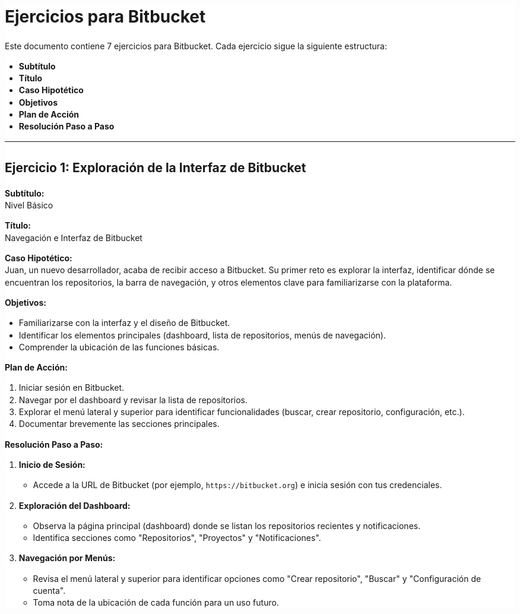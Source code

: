 # Ejercicios para Bitbucket

Este documento contiene 7 ejercicios para Bitbucket. Cada ejercicio sigue la siguiente estructura:

- **Subtítulo**
- **Título**
- **Caso Hipotético**
- **Objetivos**
- **Plan de Acción**
- **Resolución Paso a Paso**

---

## Ejercicio 1: Exploración de la Interfaz de Bitbucket

**Subtítulo:**  
Nivel Básico

**Título:**  
Navegación e Interfaz de Bitbucket

**Caso Hipotético:**  
Juan, un nuevo desarrollador, acaba de recibir acceso a Bitbucket. Su primer reto es explorar la interfaz, identificar dónde se encuentran los repositorios, la barra de navegación, y otros elementos clave para familiarizarse con la plataforma.

**Objetivos:**  
- Familiarizarse con la interfaz y el diseño de Bitbucket.  
- Identificar los elementos principales (dashboard, lista de repositorios, menús de navegación).  
- Comprender la ubicación de las funciones básicas.

**Plan de Acción:**  
1. Iniciar sesión en Bitbucket.  
2. Navegar por el dashboard y revisar la lista de repositorios.  
3. Explorar el menú lateral y superior para identificar funcionalidades (buscar, crear repositorio, configuración, etc.).  
4. Documentar brevemente las secciones principales.

**Resolución Paso a Paso:**

1. **Inicio de Sesión:**  
   - Accede a la URL de Bitbucket (por ejemplo, `https://bitbucket.org`) e inicia sesión con tus credenciales.

2. **Exploración del Dashboard:**  
   - Observa la página principal (dashboard) donde se listan los repositorios recientes y notificaciones.  
   - Identifica secciones como "Repositorios", "Proyectos" y "Notificaciones".

3. **Navegación por Menús:**  
   - Revisa el menú lateral y superior para identificar opciones como "Crear repositorio", "Buscar" y "Configuración de cuenta".  
   - Toma nota de la ubicación de cada función para un uso futuro.

